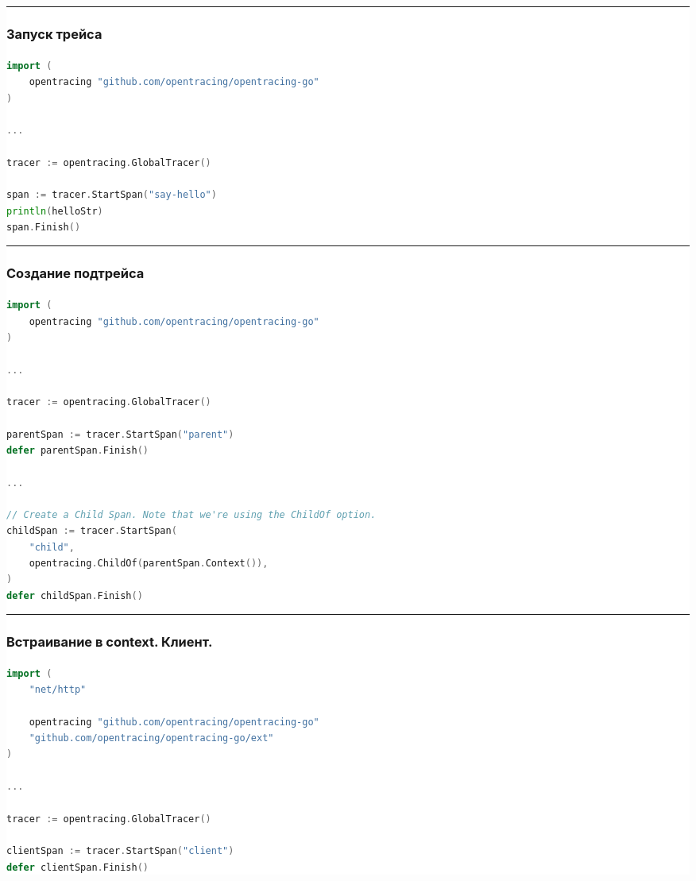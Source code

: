 ```go
```

---

### Запуск трейса

```go
import (
    opentracing "github.com/opentracing/opentracing-go"
)

...

tracer := opentracing.GlobalTracer()

span := tracer.StartSpan("say-hello")
println(helloStr)
span.Finish()

```

---

### Создание подтрейса

```go
import (
    opentracing "github.com/opentracing/opentracing-go"
)

...

tracer := opentracing.GlobalTracer()

parentSpan := tracer.StartSpan("parent")
defer parentSpan.Finish()

...

// Create a Child Span. Note that we're using the ChildOf option.
childSpan := tracer.StartSpan(
    "child",
    opentracing.ChildOf(parentSpan.Context()),
)
defer childSpan.Finish()
```

---

### Встраивание в context. Клиент.

```go
import (
    "net/http"

    opentracing "github.com/opentracing/opentracing-go"
    "github.com/opentracing/opentracing-go/ext"
)

...

tracer := opentracing.GlobalTracer()

clientSpan := tracer.StartSpan("client")
defer clientSpan.Finish()
```